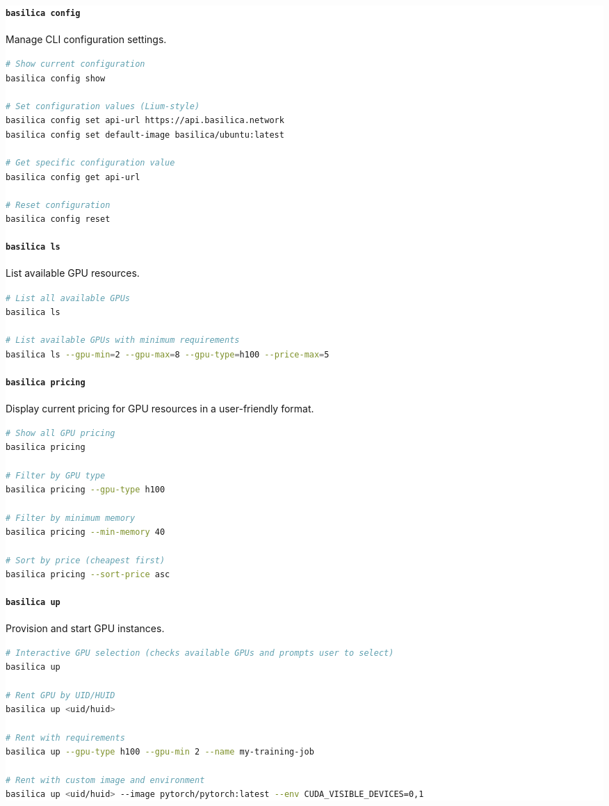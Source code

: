 #### `basilica config`

Manage CLI configuration settings.

```bash
# Show current configuration
basilica config show

# Set configuration values (Lium-style)
basilica config set api-url https://api.basilica.network
basilica config set default-image basilica/ubuntu:latest

# Get specific configuration value
basilica config get api-url

# Reset configuration
basilica config reset
```

#### `basilica ls`

List available GPU resources.

```bash
# List all available GPUs
basilica ls

# List available GPUs with minimum requirements
basilica ls --gpu-min=2 --gpu-max=8 --gpu-type=h100 --price-max=5
```

#### `basilica pricing`

Display current pricing for GPU resources in a user-friendly format.

```bash
# Show all GPU pricing
basilica pricing

# Filter by GPU type
basilica pricing --gpu-type h100

# Filter by minimum memory
basilica pricing --min-memory 40

# Sort by price (cheapest first)
basilica pricing --sort-price asc
```

#### `basilica up`

Provision and start GPU instances.

```bash
# Interactive GPU selection (checks available GPUs and prompts user to select)
basilica up

# Rent GPU by UID/HUID
basilica up <uid/huid>

# Rent with requirements
basilica up --gpu-type h100 --gpu-min 2 --name my-training-job

# Rent with custom image and environment
basilica up <uid/huid> --image pytorch/pytorch:latest --env CUDA_VISIBLE_DEVICES=0,1
```
